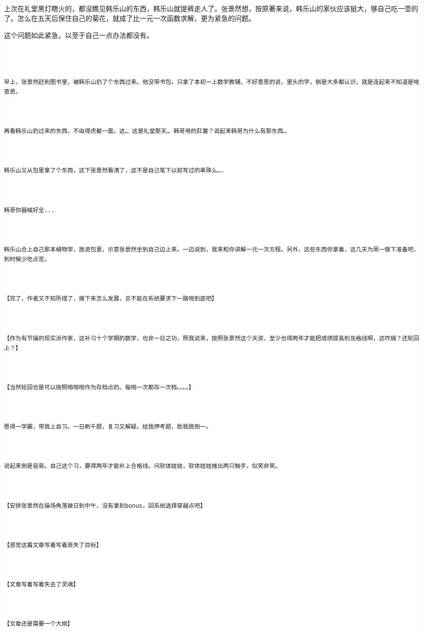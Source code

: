 
上次在礼堂黑灯瞎火的，都没瞧见韩乐山的东西，韩乐山就提裤走人了。张景然想，按原著来说，韩乐山的家伙应该挺大，够自己吃一壶的了。怎么在五天后保住自己的菊花，就成了比一元一次函数求解，更为紧急的问题。



这个问题如此紧急，以至于自己一点办法都没有。



~~~



早上，张景然赶到图书室，被韩乐山扔了个东西过来。他没带书包，只拿了本初一上数学教辅，不好意思的说，里头的字，倒是大多都认识，就是连起来不知道是啥意思。



再看韩乐山扔过来的东西，不由得虎躯一震。这… 这是礼堂那天… 韩哥用的肛塞？说起来韩哥为什么有那东西…



韩乐山又从包里拿了个东西，这下张景然看清了，这不是自己笔下以前写过的串珠么….



韩哥你器械好全...



韩乐山合上自己那本植物学，放进包里，示意张景然坐到自己边上来。一边说到，我来和你讲解一元一次方程。另外，这些东西你拿着，这几天为周一做下准备吧，到时候少吃点苦。



【完了，作者又不知所措了，接下来怎么发展，总不能在系统要求下一路啪到底吧】



【作为有节操的现实派作家，这补习十个学期的数学，也非一日之功，照我说来，按照张景然这个天资，至少也得两年才能把成绩提高到及格线啊，这咋搞？还轮回上？】



【当然轮回也是可以按照啪啪啪作为存档点的。每啪一次都存一次档。。。。】



愿得一学霸，带我上自习。一日刷千题，复习又解疑。给我押考题，助我脱倒一。



说起来倒是容易。自己这个习，要得两年才能补上合格线。问软体娃娃，软体娃娃摊出两只触手，似笑非笑。



【安排张景然在操场角落被日到中午，没有拿到bonus，回系统选择穿越点吧】



【感觉这篇文章写着写着丧失了目标】



【文章写着写着失去了灵魂】



【文章还是需要一个大纲】

~~~